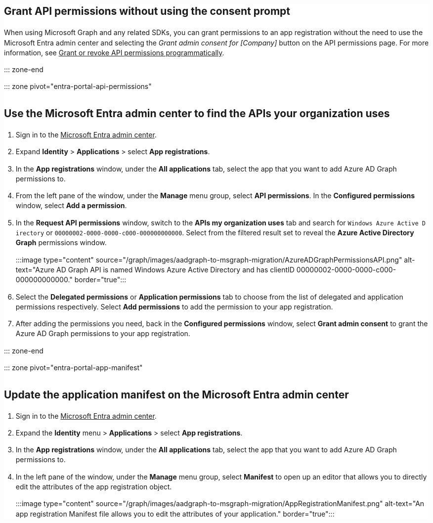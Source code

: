 ## Grant API permissions without using the consent prompt

When using Microsoft Graph and any related SDKs, you can grant permissions to an app registration without the need to use the Microsoft Entra admin center and selecting the *Grant admin consent for [Company]* button on the API permissions page. For more information, see [Grant or revoke API permissions programmatically](permissions-grant-via-msgraph.md).

::: zone-end



::: zone pivot="entra-portal-api-permissions"

## Use the Microsoft Entra admin center to find the APIs your organization uses

1. Sign in to the [Microsoft Entra admin center](https://entra.microsoft.com).
1. Expand **Identity** > **Applications** > select **App registrations**.
1. In the **App registrations** window, under the **All applications** tab, select the app that you want to add Azure AD Graph permissions to.
1. From the left pane of the window, under the **Manage** menu group, select **API permissions**. In the **Configured permissions** window, select **Add a permission**.
1. In the **Request API permissions** window, switch to the **APIs my organization uses** tab and search for `Windows Azure Active Directory` or `00000002-0000-0000-c000-000000000000`. Select from the filtered result set to reveal the **Azure Active Directory Graph** permissions window.

    :::image type="content" source="/graph/images/aadgraph-to-msgraph-migration/AzureADGraphPermissionsAPI.png" alt-text="Azure AD Graph API is named Windows Azure Active Directory and has clientID 00000002-0000-0000-c000-000000000000." border="true":::

1. Select the **Delegated permissions** or **Application permissions** tab to choose from the list of delegated and application permissions respectively. Select **Add permissions** to add the permission to your app registration.
1. After adding the permissions you need, back in the **Configured permissions** window, select **Grant admin consent** to grant the Azure AD Graph permissions to your app registration.

::: zone-end



::: zone pivot="entra-portal-app-manifest"

## Update the application manifest on the Microsoft Entra admin center

1. Sign in to the [Microsoft Entra admin center](https://entra.microsoft.com).
2. Expand the **Identity** menu > **Applications** > select **App registrations**.
3. In the **App registrations** window, under the **All applications** tab, select the app that you want to add Azure AD Graph permissions to.
4. In the left pane of the window, under the **Manage** menu group, select **Manifest** to open up an editor that allows you to directly edit the attributes of the app registration object.

    :::image type="content" source="/graph/images/aadgraph-to-msgraph-migration/AppRegistrationManifest.png" alt-text="An app registration Manifest file allows you to edit the attributes of your application." border="true":::
